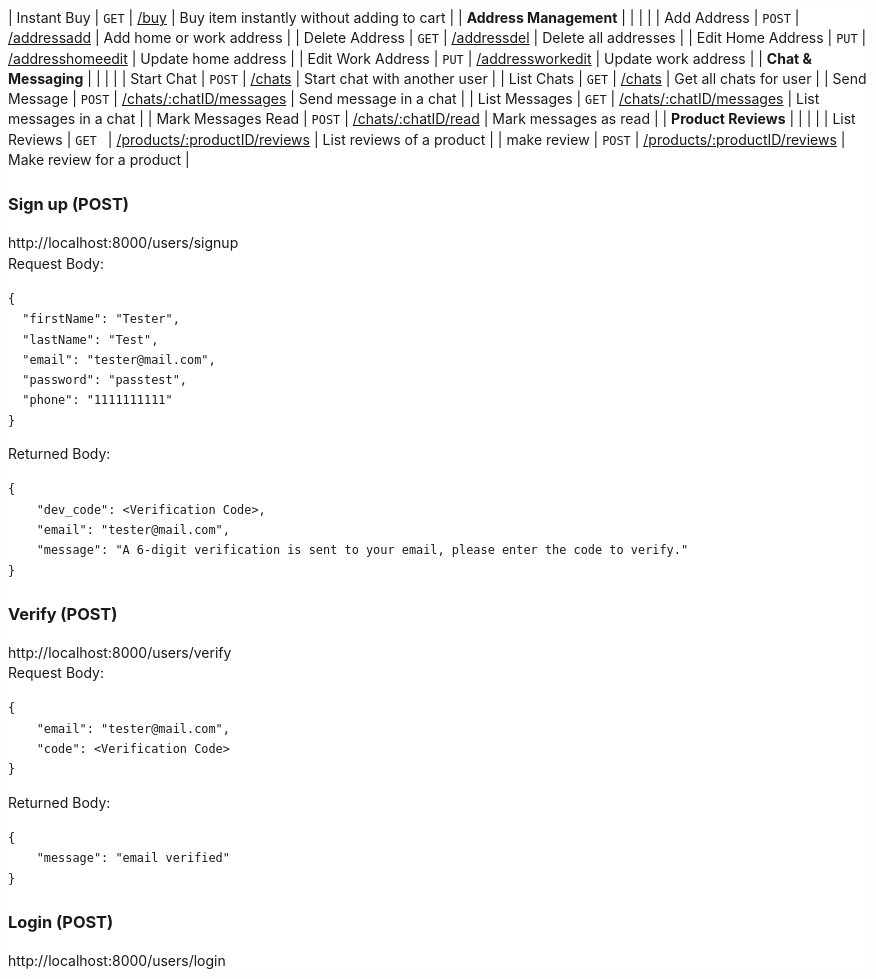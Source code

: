 | Instant Buy              | `GET`      | [/buy](#buy-item-instantly-get)        | Buy item instantly without adding to cart        |
| **Address Management**   |            |                                        |                                                  |
| Add Address              | `POST`     | [/addressadd](#add-address-post)       | Add home or work address                         |
| Delete Address           | `GET`      | [/addressdel](#delete-address-get)     | Delete all addresses                             |
| Edit Home Address        | `PUT`      | [/addresshomeedit](#edit-home-address-put) | Update home address                          |
| Edit Work Address        | `PUT`      | [/addressworkedit](#edit-work-address-put) | Update work address                          |
| **Chat & Messaging**     |            |                                        |                                                  |
| Start Chat               | `POST`     | [/chats](#start-chat-post)             | Start chat with another user                     |
| List Chats               | `GET`      | [/chats](#list-all-chats-get)          | Get all chats for user                           |
| Send Message             | `POST`     | [/chats/:chatID/messages](#send-message-post) | Send message in a chat                    |
| List Messages            | `GET`      | [/chats/:chatID/messages](#list-messages-get) | List messages in a chat                   |
| Mark Messages Read       | `POST`     | [/chats/:chatID/read](#read-message-post) | Mark messages as read                         |
| **Product Reviews**      |            |                                        |                                                  |
| List Reviews             | `GET `     | [/products/:productID/reviews](#list-reviews-get) | List reviews of a product             |
| make review              | `POST`     | [/products/:productID/reviews](#make-review-post) | Make review for a product             |

### Sign up (POST)
http://localhost:8000/users/signup  
Request Body:
```
{
  "firstName": "Tester",
  "lastName": "Test",
  "email": "tester@mail.com",
  "password": "passtest",
  "phone": "1111111111"
}
```
Returned Body:
```
{
    "dev_code": <Verification Code>,
    "email": "tester@mail.com",
    "message": "A 6-digit verification is sent to your email, please enter the code to verify."
}
```
### Verify (POST)
http://localhost:8000/users/verify  
Request Body:
```
{ 
    "email": "tester@mail.com", 
    "code": <Verification Code> 
}
```
Returned Body:
```
{
    "message": "email verified"
}
```
### Login (POST)
http://localhost:8000/users/login  